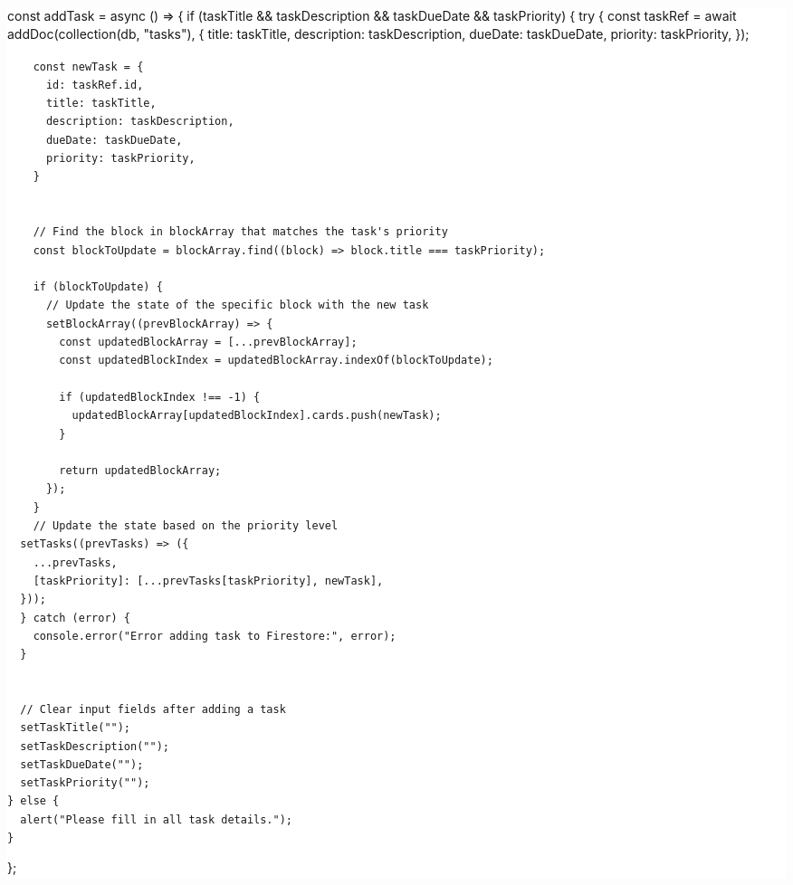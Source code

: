   const addTask = async () => {
    if (taskTitle && taskDescription && taskDueDate && taskPriority) {
      try {
        const taskRef = await addDoc(collection(db, "tasks"), {
          title: taskTitle,
          description: taskDescription,
          dueDate: taskDueDate,
          priority: taskPriority,
        });

        const newTask = {
          id: taskRef.id,
          title: taskTitle,
          description: taskDescription,
          dueDate: taskDueDate,
          priority: taskPriority,
        }

        
        // Find the block in blockArray that matches the task's priority
        const blockToUpdate = blockArray.find((block) => block.title === taskPriority);

        if (blockToUpdate) {
          // Update the state of the specific block with the new task
          setBlockArray((prevBlockArray) => {
            const updatedBlockArray = [...prevBlockArray];
            const updatedBlockIndex = updatedBlockArray.indexOf(blockToUpdate);

            if (updatedBlockIndex !== -1) {
              updatedBlockArray[updatedBlockIndex].cards.push(newTask);
            }

            return updatedBlockArray;
          });
        }
        // Update the state based on the priority level
      setTasks((prevTasks) => ({
        ...prevTasks,
        [taskPriority]: [...prevTasks[taskPriority], newTask],
      }));
      } catch (error) {
        console.error("Error adding task to Firestore:", error);
      }
    

      // Clear input fields after adding a task
      setTaskTitle("");
      setTaskDescription("");
      setTaskDueDate("");
      setTaskPriority("");
    } else {
      alert("Please fill in all task details.");
    }
  };
